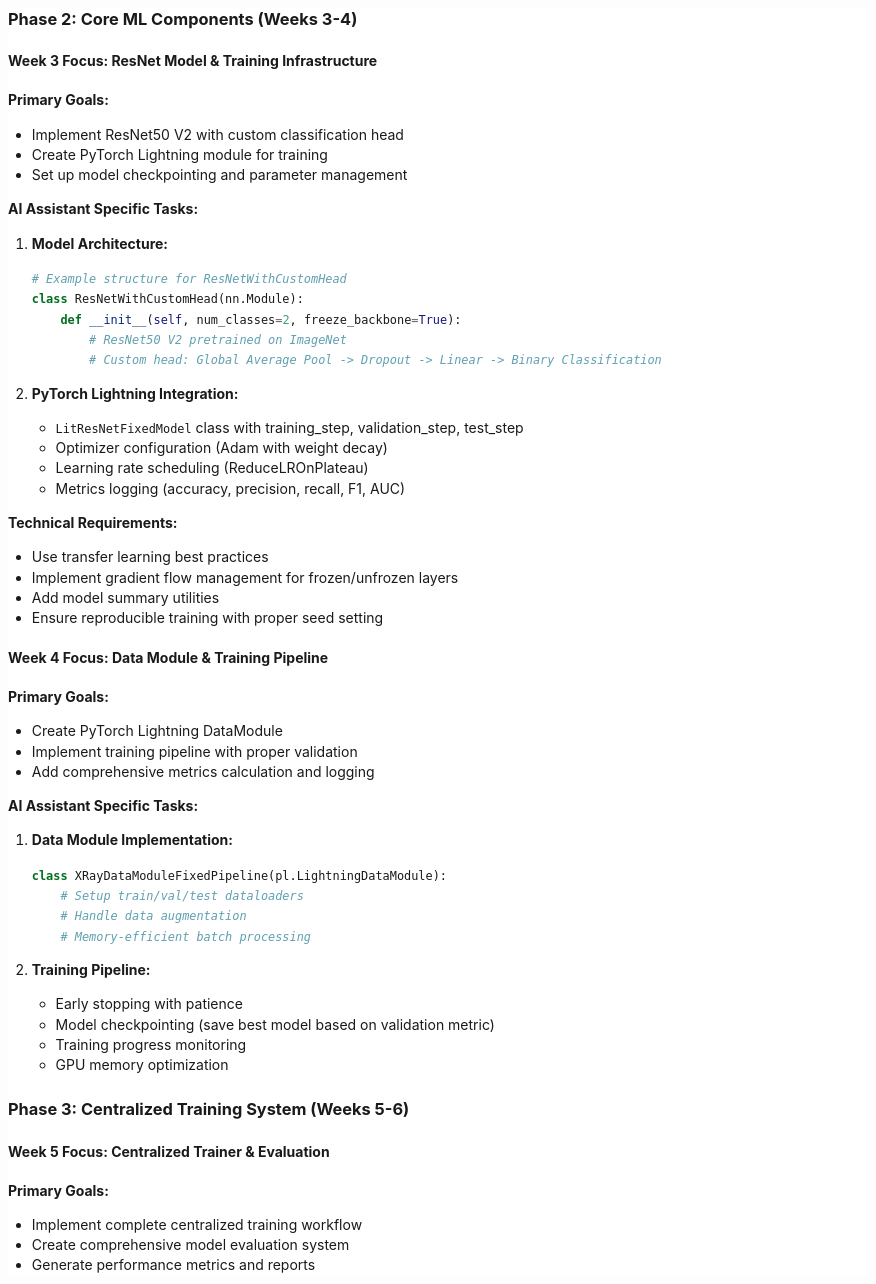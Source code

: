 ### Phase 2: Core ML Components (Weeks 3-4)

#### Week 3 Focus: ResNet Model & Training Infrastructure
**Primary Goals:**
- Implement ResNet50 V2 with custom classification head
- Create PyTorch Lightning module for training
- Set up model checkpointing and parameter management

**AI Assistant Specific Tasks:**
1. **Model Architecture:**
   ```python
   # Example structure for ResNetWithCustomHead
   class ResNetWithCustomHead(nn.Module):
       def __init__(self, num_classes=2, freeze_backbone=True):
           # ResNet50 V2 pretrained on ImageNet
           # Custom head: Global Average Pool -> Dropout -> Linear -> Binary Classification
   ```

2. **PyTorch Lightning Integration:**
   - `LitResNetFixedModel` class with training_step, validation_step, test_step
   - Optimizer configuration (Adam with weight decay)
   - Learning rate scheduling (ReduceLROnPlateau)
   - Metrics logging (accuracy, precision, recall, F1, AUC)

**Technical Requirements:**
- Use transfer learning best practices
- Implement gradient flow management for frozen/unfrozen layers
- Add model summary utilities
- Ensure reproducible training with proper seed setting

#### Week 4 Focus: Data Module & Training Pipeline
**Primary Goals:**
- Create PyTorch Lightning DataModule
- Implement training pipeline with proper validation
- Add comprehensive metrics calculation and logging

**AI Assistant Specific Tasks:**
1. **Data Module Implementation:**
   ```python
   class XRayDataModuleFixedPipeline(pl.LightningDataModule):
       # Setup train/val/test dataloaders
       # Handle data augmentation
       # Memory-efficient batch processing
   ```

2. **Training Pipeline:**
   - Early stopping with patience
   - Model checkpointing (save best model based on validation metric)
   - Training progress monitoring
   - GPU memory optimization

### Phase 3: Centralized Training System (Weeks 5-6)

#### Week 5 Focus: Centralized Trainer & Evaluation
**Primary Goals:**
- Implement complete centralized training workflow
- Create comprehensive model evaluation system
- Generate performance metrics and reports
